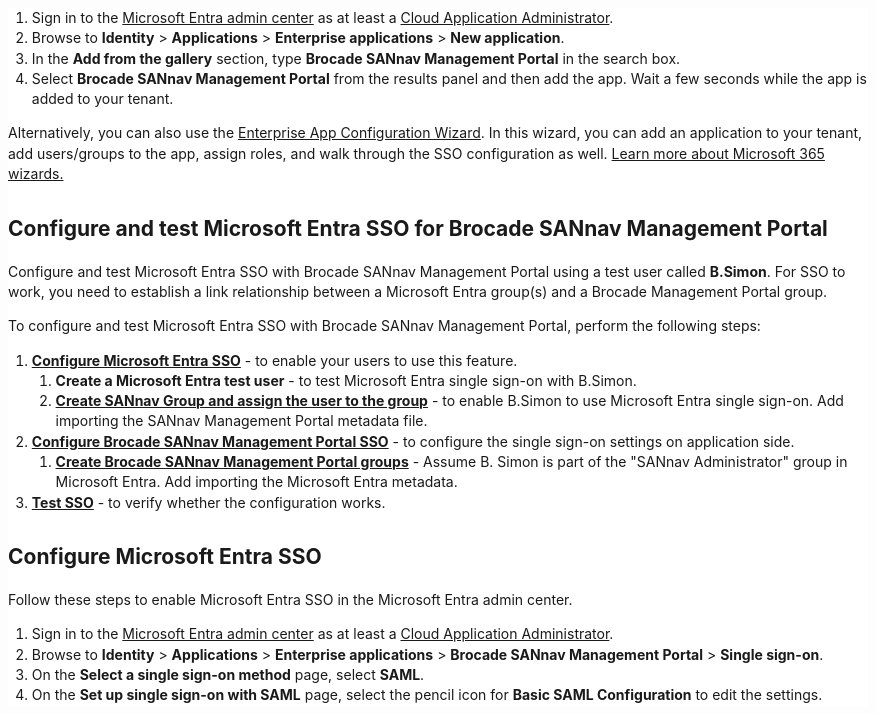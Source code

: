 1. Sign in to the [Microsoft Entra admin center](https://entra.microsoft.com) as at least a [Cloud Application Administrator](~/identity/role-based-access-control/permissions-reference.md#cloud-application-administrator).
1. Browse to **Identity** > **Applications** > **Enterprise applications** > **New application**.
1. In the **Add from the gallery** section, type **Brocade SANnav Management Portal** in the search box.
1. Select **Brocade SANnav Management Portal** from the results panel and then add the app. Wait a few seconds while the app is added to your tenant.

Alternatively, you can also use the [Enterprise App Configuration Wizard](https://portal.office.com/AdminPortal/home?Q=Docs#/azureadappintegration). In this wizard, you can add an application to your tenant, add users/groups to the app, assign roles, and walk through the SSO configuration as well. [Learn more about Microsoft 365 wizards.](/microsoft-365/admin/misc/azure-ad-setup-guides)

## Configure and test Microsoft Entra SSO for Brocade SANnav Management Portal

Configure and test Microsoft Entra SSO with Brocade SANnav Management Portal using a test user called **B.Simon**. For SSO to work, you need to establish a link relationship between a Microsoft Entra group(s) and a Brocade Management Portal group. 

To configure and test Microsoft Entra SSO with Brocade SANnav Management Portal, perform the following steps:

1. **[Configure Microsoft Entra SSO](#configure-microsoft-entra-sso)** - to enable your users to use this feature.
    1. **Create a Microsoft Entra test user** - to test Microsoft Entra single sign-on with B.Simon.
    1. **[Create SANnav Group and assign the user to the group](#create-sannav-group-and-assign-the-user-to-the-group)** - to enable B.Simon to use Microsoft Entra single sign-on. Add importing the SANnav Management Portal metadata file.
1. **[Configure Brocade SANnav Management Portal SSO](#configure-brocade-sannav-management-portal-sso)** - to configure the single sign-on settings on application side. 
    1. **[Create Brocade SANnav Management Portal groups](#create-brocade-sannav-management-portal-groups)** - Assume B. Simon is part of the "SANnav Administrator" group in Microsoft Entra. Add importing the Microsoft Entra metadata.
1. **[Test SSO](#test-sso)** - to verify whether the configuration works.

## Configure Microsoft Entra SSO

Follow these steps to enable Microsoft Entra SSO in the Microsoft Entra admin center.

1. Sign in to the [Microsoft Entra admin center](https://entra.microsoft.com) as at least a [Cloud Application Administrator](~/identity/role-based-access-control/permissions-reference.md#cloud-application-administrator).
1. Browse to **Identity** > **Applications** > **Enterprise applications** > **Brocade SANnav Management Portal** > **Single sign-on**.
1. On the **Select a single sign-on method** page, select **SAML**.
1. On the **Set up single sign-on with SAML** page, select the pencil icon for **Basic SAML Configuration** to edit the settings.
